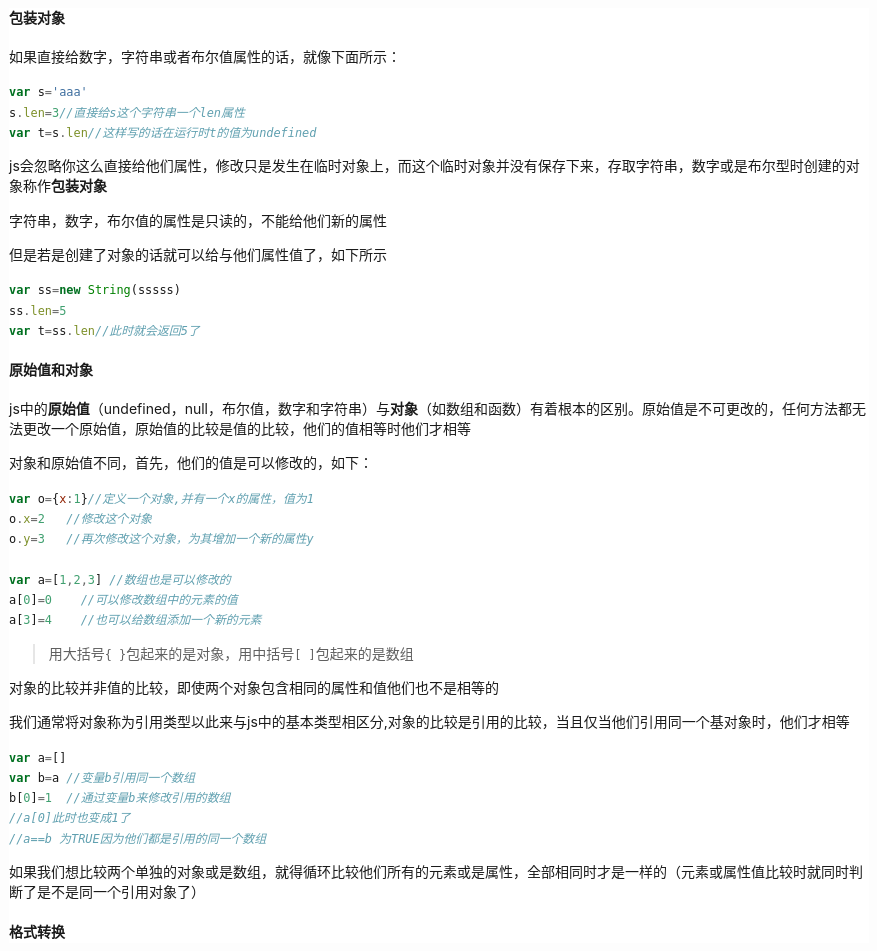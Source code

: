 #### 包装对象

如果直接给数字，字符串或者布尔值属性的话，就像下面所示：

```javascript
var s='aaa'
s.len=3//直接给s这个字符串一个len属性
var t=s.len//这样写的话在运行时t的值为undefined
```

js会忽略你这么直接给他们属性，修改只是发生在临时对象上，而这个临时对象并没有保存下来，存取字符串，数字或是布尔型时创建的对象称作**包装对象**

字符串，数字，布尔值的属性是只读的，不能给他们新的属性

但是若是创建了对象的话就可以给与他们属性值了，如下所示

```javascript
var ss=new String(sssss)
ss.len=5
var t=ss.len//此时就会返回5了
```



#### 原始值和对象

js中的**原始值**（undefined，null，布尔值，数字和字符串）与**对象**（如数组和函数）有着根本的区别。原始值是不可更改的，任何方法都无法更改一个原始值，原始值的比较是值的比较，他们的值相等时他们才相等

对象和原始值不同，首先，他们的值是可以修改的，如下：

```javascript
var o={x:1}//定义一个对象,并有一个x的属性，值为1
o.x=2   //修改这个对象
o.y=3	//再次修改这个对象，为其增加一个新的属性y

var a=[1,2,3] //数组也是可以修改的
a[0]=0    //可以修改数组中的元素的值
a[3]=4	  //也可以给数组添加一个新的元素
```

> 用大括号`{ }`包起来的是对象，用中括号`[ ]`包起来的是数组

对象的比较并非值的比较，即使两个对象包含相同的属性和值他们也不是相等的

我们通常将对象称为引用类型以此来与js中的基本类型相区分,对象的比较是引用的比较，当且仅当他们引用同一个基对象时，他们才相等

```javascript
var a=[]
var b=a //变量b引用同一个数组
b[0]=1  //通过变量b来修改引用的数组
//a[0]此时也变成1了
//a==b 为TRUE因为他们都是引用的同一个数组
```

如果我们想比较两个单独的对象或是数组，就得循环比较他们所有的元素或是属性，全部相同时才是一样的（元素或属性值比较时就同时判断了是不是同一个引用对象了）



#### 格式转换
